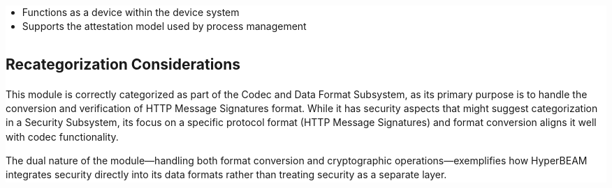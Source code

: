 - Functions as a device within the device system
- Supports the attestation model used by process management

## Recategorization Considerations

This module is correctly categorized as part of the Codec and Data Format Subsystem, as its primary purpose is to handle the conversion and verification of HTTP Message Signatures format. While it has security aspects that might suggest categorization in a Security Subsystem, its focus on a specific protocol format (HTTP Message Signatures) and format conversion aligns it well with codec functionality.

The dual nature of the module—handling both format conversion and cryptographic operations—exemplifies how HyperBEAM integrates security directly into its data formats rather than treating security as a separate layer.
